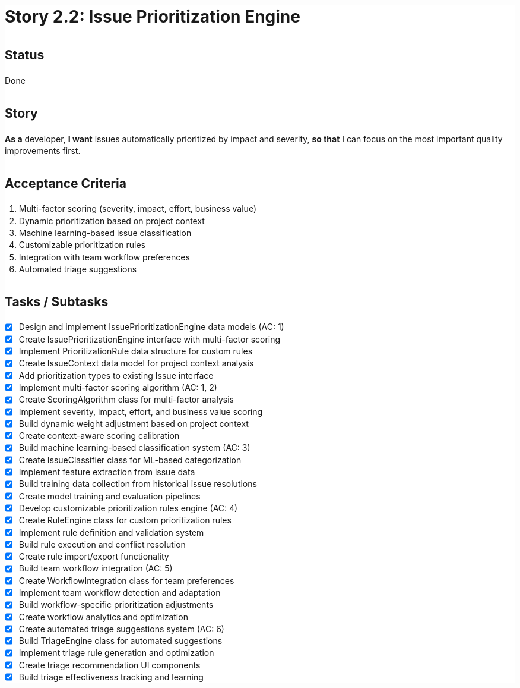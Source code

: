 # Story 2.2: Issue Prioritization Engine

## Status

Done

## Story

**As a** developer,
**I want** issues automatically prioritized by impact and severity,
**so that** I can focus on the most important quality improvements first.

## Acceptance Criteria

1. Multi-factor scoring (severity, impact, effort, business value)
2. Dynamic prioritization based on project context
3. Machine learning-based issue classification
4. Customizable prioritization rules
5. Integration with team workflow preferences
6. Automated triage suggestions

## Tasks / Subtasks

- [x]  Design and implement IssuePrioritizationEngine data models (AC: 1)
  - [x]  Create IssuePrioritizationEngine interface with multi-factor scoring
  - [x]  Implement PrioritizationRule data structure for custom rules
  - [x]  Create IssueContext data model for project context analysis
  - [x]  Add prioritization types to existing Issue interface
- [x]  Implement multi-factor scoring algorithm (AC: 1, 2)
  - [x]  Create ScoringAlgorithm class for multi-factor analysis
  - [x]  Implement severity, impact, effort, and business value scoring
  - [x]  Build dynamic weight adjustment based on project context
  - [x]  Create context-aware scoring calibration
- [x]  Build machine learning-based classification system (AC: 3)
  - [x]  Create IssueClassifier class for ML-based categorization
  - [x]  Implement feature extraction from issue data
  - [x]  Build training data collection from historical issue resolutions
  - [x]  Create model training and evaluation pipelines
- [x]  Develop customizable prioritization rules engine (AC: 4)
  - [x]  Create RuleEngine class for custom prioritization rules
  - [x]  Implement rule definition and validation system
  - [x]  Build rule execution and conflict resolution
  - [x]  Create rule import/export functionality
- [x]  Build team workflow integration (AC: 5)
  - [x]  Create WorkflowIntegration class for team preferences
  - [x]  Implement team workflow detection and adaptation
  - [x]  Build workflow-specific prioritization adjustments
  - [x]  Create workflow analytics and optimization
- [x]  Create automated triage suggestions system (AC: 6)
  - [x]  Build TriageEngine class for automated suggestions
  - [x]  Implement triage rule generation and optimization
  - [x]  Create triage recommendation UI components
  - [x]  Build triage effectiveness tracking and learning
